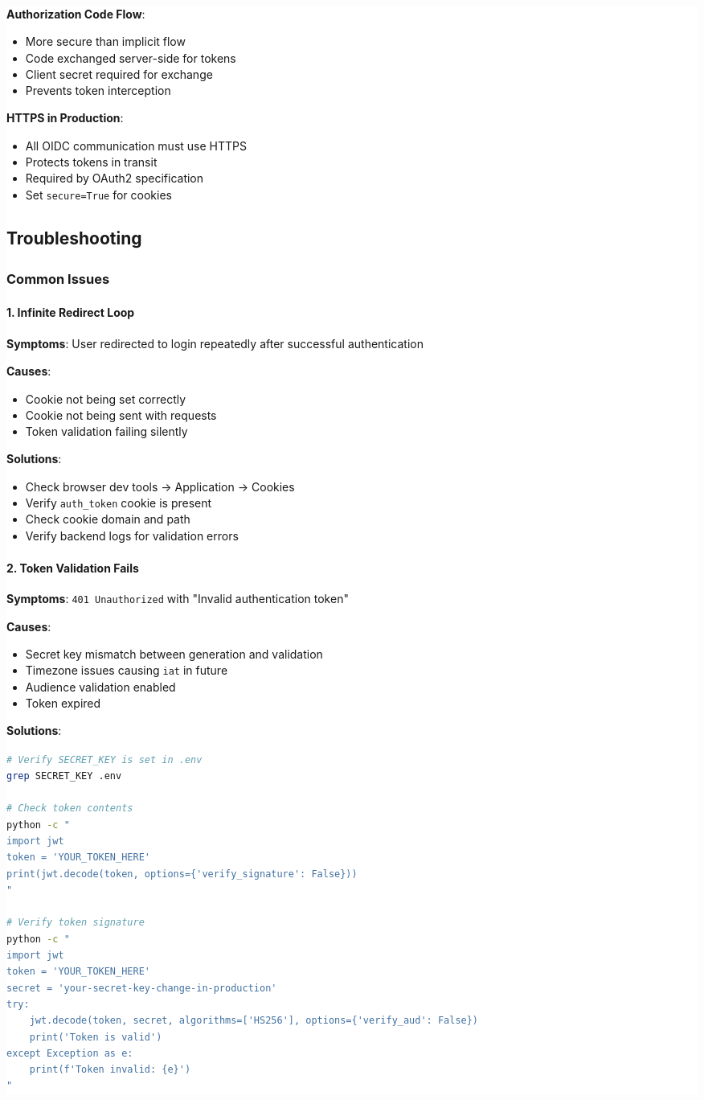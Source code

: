 **Authorization Code Flow**:
- More secure than implicit flow
- Code exchanged server-side for tokens
- Client secret required for exchange
- Prevents token interception

**HTTPS in Production**:
- All OIDC communication must use HTTPS
- Protects tokens in transit
- Required by OAuth2 specification
- Set `secure=True` for cookies

## Troubleshooting

### Common Issues

#### 1. Infinite Redirect Loop

**Symptoms**: User redirected to login repeatedly after successful authentication

**Causes**:
- Cookie not being set correctly
- Cookie not being sent with requests
- Token validation failing silently

**Solutions**:
- Check browser dev tools → Application → Cookies
- Verify `auth_token` cookie is present
- Check cookie domain and path
- Verify backend logs for validation errors

#### 2. Token Validation Fails

**Symptoms**: `401 Unauthorized` with "Invalid authentication token"

**Causes**:
- Secret key mismatch between generation and validation
- Timezone issues causing `iat` in future
- Audience validation enabled
- Token expired

**Solutions**:
```bash
# Verify SECRET_KEY is set in .env
grep SECRET_KEY .env

# Check token contents
python -c "
import jwt
token = 'YOUR_TOKEN_HERE'
print(jwt.decode(token, options={'verify_signature': False}))
"

# Verify token signature
python -c "
import jwt
token = 'YOUR_TOKEN_HERE'
secret = 'your-secret-key-change-in-production'
try:
    jwt.decode(token, secret, algorithms=['HS256'], options={'verify_aud': False})
    print('Token is valid')
except Exception as e:
    print(f'Token invalid: {e}')
"
```
